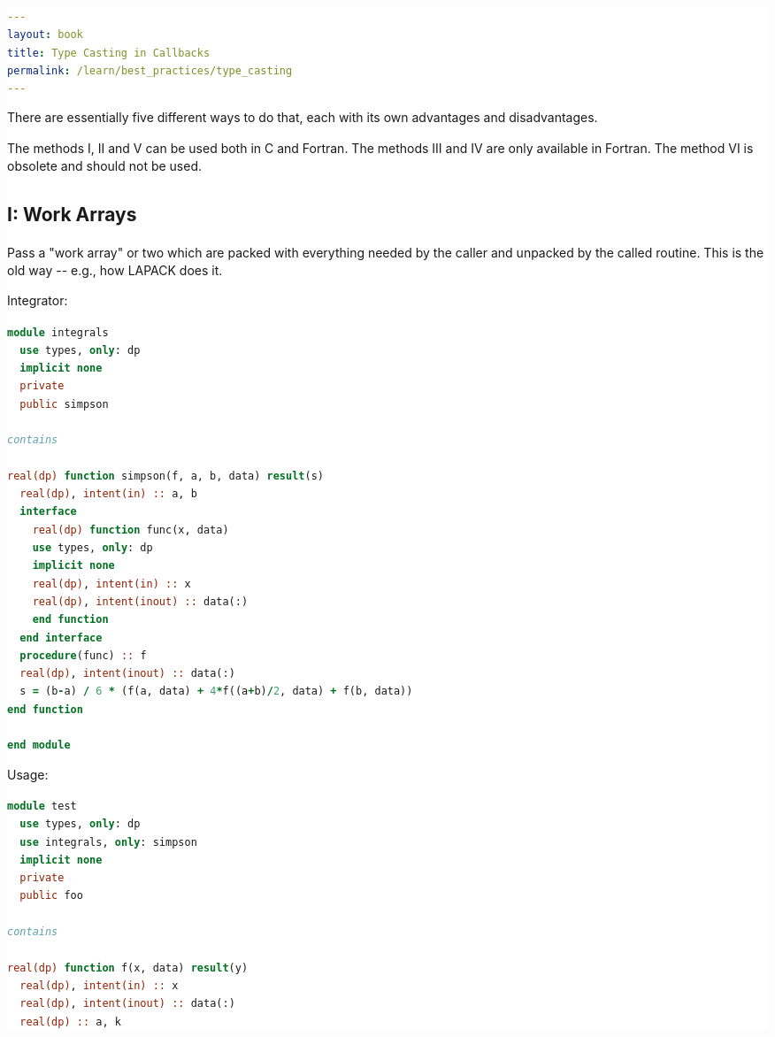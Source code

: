 ```yaml
---
layout: book
title: Type Casting in Callbacks
permalink: /learn/best_practices/type_casting
---
```


There are essentially five different ways to do that, each with its own
advantages and disadvantages.

The methods I, II and V can be used both in C and Fortran. The methods
III and IV are only available in Fortran. The method VI is obsolete and
should not be used.

I: Work Arrays
--------------

Pass a "work array" or two which are packed with everything needed by
the caller and unpacked by the called routine. This is the old way --
e.g., how LAPACK does it.

Integrator:

``` fortran
module integrals
  use types, only: dp
  implicit none
  private
  public simpson

contains

real(dp) function simpson(f, a, b, data) result(s)
  real(dp), intent(in) :: a, b
  interface
    real(dp) function func(x, data)
    use types, only: dp
    implicit none
    real(dp), intent(in) :: x
    real(dp), intent(inout) :: data(:)
    end function
  end interface
  procedure(func) :: f
  real(dp), intent(inout) :: data(:)
  s = (b-a) / 6 * (f(a, data) + 4*f((a+b)/2, data) + f(b, data))
end function

end module
```

Usage:

``` fortran
module test
  use types, only: dp
  use integrals, only: simpson
  implicit none
  private
  public foo

contains

real(dp) function f(x, data) result(y)
  real(dp), intent(in) :: x
  real(dp), intent(inout) :: data(:)
  real(dp) :: a, k
```